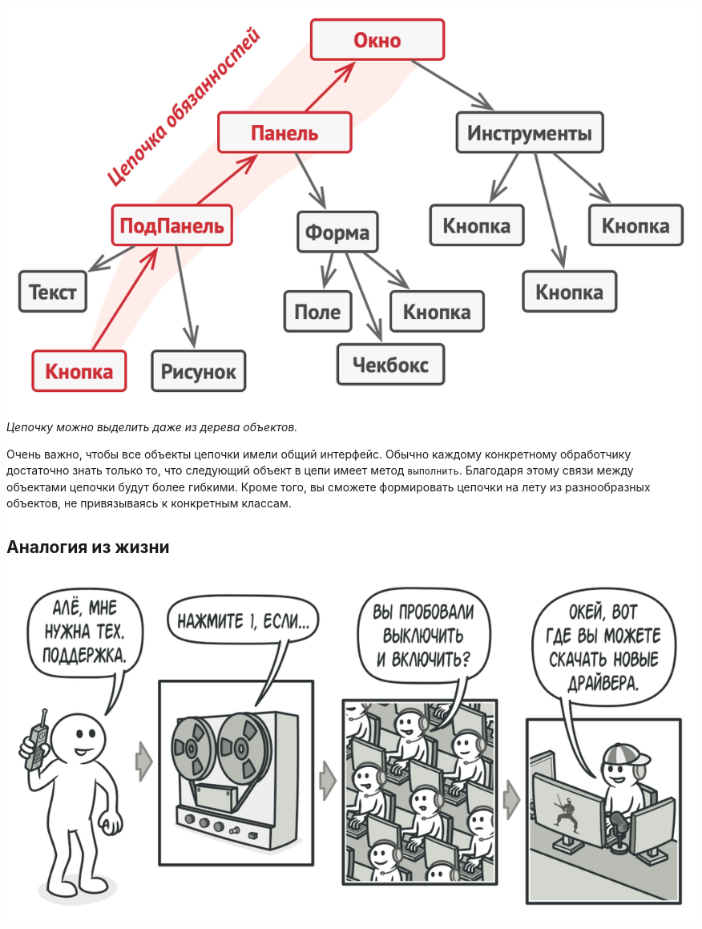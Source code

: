 ![Цепочку можно выделить даже из дерева объектов](../images/patterns/13_05.png)

*Цепочку можно выделить даже из дерева объектов.*

Очень важно, чтобы все объекты цепочки имели общий интерфейс. Обычно каждому конкретному обработчику достаточно знать только то, что следующий объект в цепи имеет метод `выполнить`. Благодаря этому связи между объектами цепочки будут более гибкими. Кроме того, вы сможете формировать цепочки на лету из разнообразных объектов, не привязываясь к конкретным классам.

## Аналогия из жизни

![Пример общения с поддержкой](../images/patterns/13_06.png)
